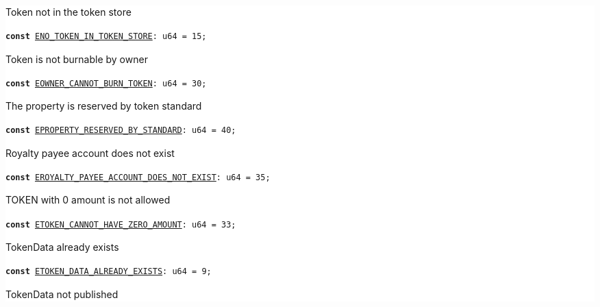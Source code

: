 Token not in the token store


<pre><code><b>const</b> <a href="token.md#0x3_token_ENO_TOKEN_IN_TOKEN_STORE">ENO_TOKEN_IN_TOKEN_STORE</a>: u64 = 15;
</code></pre>



<a name="0x3_token_EOWNER_CANNOT_BURN_TOKEN"></a>

Token is not burnable by owner


<pre><code><b>const</b> <a href="token.md#0x3_token_EOWNER_CANNOT_BURN_TOKEN">EOWNER_CANNOT_BURN_TOKEN</a>: u64 = 30;
</code></pre>



<a name="0x3_token_EPROPERTY_RESERVED_BY_STANDARD"></a>

The property is reserved by token standard


<pre><code><b>const</b> <a href="token.md#0x3_token_EPROPERTY_RESERVED_BY_STANDARD">EPROPERTY_RESERVED_BY_STANDARD</a>: u64 = 40;
</code></pre>



<a name="0x3_token_EROYALTY_PAYEE_ACCOUNT_DOES_NOT_EXIST"></a>

Royalty payee account does not exist


<pre><code><b>const</b> <a href="token.md#0x3_token_EROYALTY_PAYEE_ACCOUNT_DOES_NOT_EXIST">EROYALTY_PAYEE_ACCOUNT_DOES_NOT_EXIST</a>: u64 = 35;
</code></pre>



<a name="0x3_token_ETOKEN_CANNOT_HAVE_ZERO_AMOUNT"></a>

TOKEN with 0 amount is not allowed


<pre><code><b>const</b> <a href="token.md#0x3_token_ETOKEN_CANNOT_HAVE_ZERO_AMOUNT">ETOKEN_CANNOT_HAVE_ZERO_AMOUNT</a>: u64 = 33;
</code></pre>



<a name="0x3_token_ETOKEN_DATA_ALREADY_EXISTS"></a>

TokenData already exists


<pre><code><b>const</b> <a href="token.md#0x3_token_ETOKEN_DATA_ALREADY_EXISTS">ETOKEN_DATA_ALREADY_EXISTS</a>: u64 = 9;
</code></pre>



<a name="0x3_token_ETOKEN_DATA_NOT_PUBLISHED"></a>

TokenData not published
